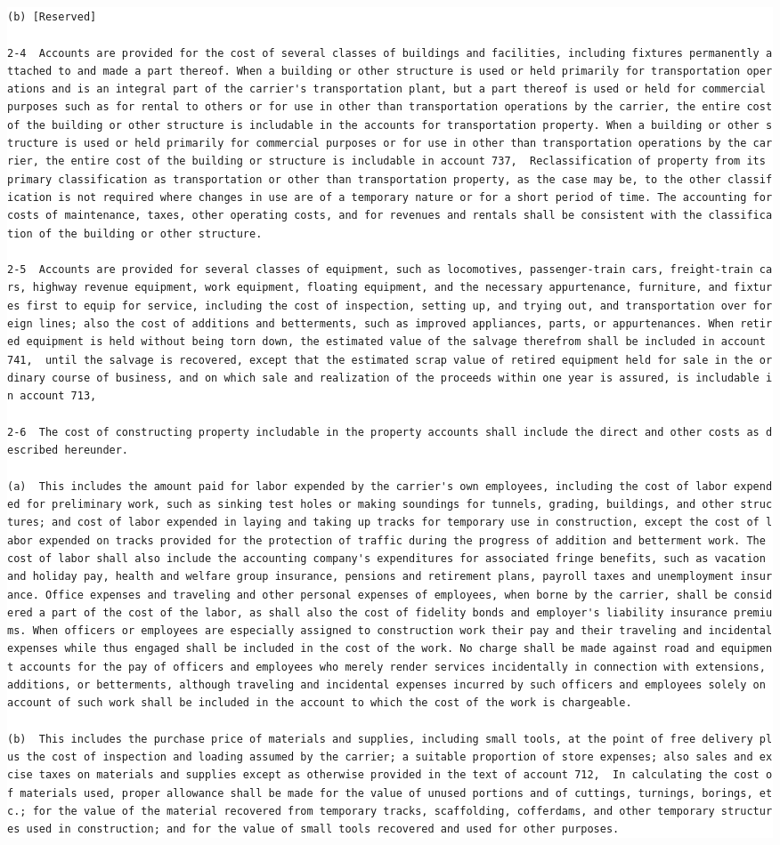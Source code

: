     (b) [Reserved]

    2-4  Accounts are provided for the cost of several classes of buildings and facilities, including fixtures permanently attached to and made a part thereof. When a building or other structure is used or held primarily for transportation operations and is an integral part of the carrier's transportation plant, but a part thereof is used or held for commercial purposes such as for rental to others or for use in other than transportation operations by the carrier, the entire cost of the building or other structure is includable in the accounts for transportation property. When a building or other structure is used or held primarily for commercial purposes or for use in other than transportation operations by the carrier, the entire cost of the building or structure is includable in account 737,  Reclassification of property from its primary classification as transportation or other than transportation property, as the case may be, to the other classification is not required where changes in use are of a temporary nature or for a short period of time. The accounting for costs of maintenance, taxes, other operating costs, and for revenues and rentals shall be consistent with the classification of the building or other structure.

    2-5  Accounts are provided for several classes of equipment, such as locomotives, passenger-train cars, freight-train cars, highway revenue equipment, work equipment, floating equipment, and the necessary appurtenance, furniture, and fixtures first to equip for service, including the cost of inspection, setting up, and trying out, and transportation over foreign lines; also the cost of additions and betterments, such as improved appliances, parts, or appurtenances. When retired equipment is held without being torn down, the estimated value of the salvage therefrom shall be included in account 741,  until the salvage is recovered, except that the estimated scrap value of retired equipment held for sale in the ordinary course of business, and on which sale and realization of the proceeds within one year is assured, is includable in account 713,

    2-6  The cost of constructing property includable in the property accounts shall include the direct and other costs as described hereunder.

    (a)  This includes the amount paid for labor expended by the carrier's own employees, including the cost of labor expended for preliminary work, such as sinking test holes or making soundings for tunnels, grading, buildings, and other structures; and cost of labor expended in laying and taking up tracks for temporary use in construction, except the cost of labor expended on tracks provided for the protection of traffic during the progress of addition and betterment work. The cost of labor shall also include the accounting company's expenditures for associated fringe benefits, such as vacation and holiday pay, health and welfare group insurance, pensions and retirement plans, payroll taxes and unemployment insurance. Office expenses and traveling and other personal expenses of employees, when borne by the carrier, shall be considered a part of the cost of the labor, as shall also the cost of fidelity bonds and employer's liability insurance premiums. When officers or employees are especially assigned to construction work their pay and their traveling and incidental expenses while thus engaged shall be included in the cost of the work. No charge shall be made against road and equipment accounts for the pay of officers and employees who merely render services incidentally in connection with extensions, additions, or betterments, although traveling and incidental expenses incurred by such officers and employees solely on account of such work shall be included in the account to which the cost of the work is chargeable.

    (b)  This includes the purchase price of materials and supplies, including small tools, at the point of free delivery plus the cost of inspection and loading assumed by the carrier; a suitable proportion of store expenses; also sales and excise taxes on materials and supplies except as otherwise provided in the text of account 712,  In calculating the cost of materials used, proper allowance shall be made for the value of unused portions and of cuttings, turnings, borings, etc.; for the value of the material recovered from temporary tracks, scaffolding, cofferdams, and other temporary structures used in construction; and for the value of small tools recovered and used for other purposes.
